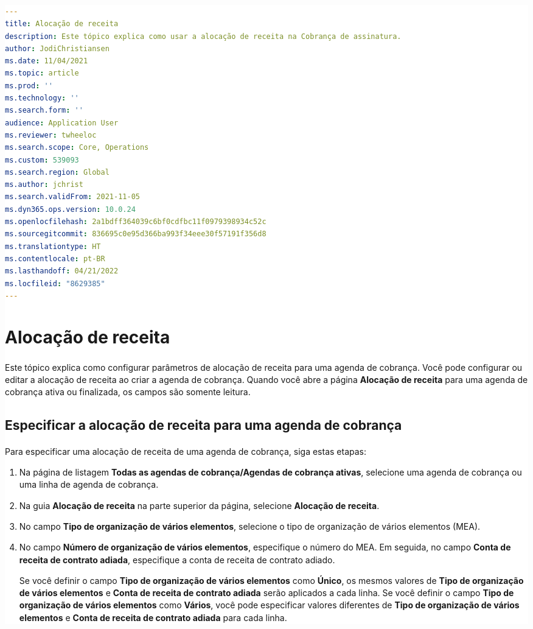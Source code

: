 ```yaml
---
title: Alocação de receita
description: Este tópico explica como usar a alocação de receita na Cobrança de assinatura.
author: JodiChristiansen
ms.date: 11/04/2021
ms.topic: article
ms.prod: ''
ms.technology: ''
ms.search.form: ''
audience: Application User
ms.reviewer: twheeloc
ms.search.scope: Core, Operations
ms.custom: 539093
ms.search.region: Global
ms.author: jchrist
ms.search.validFrom: 2021-11-05
ms.dyn365.ops.version: 10.0.24
ms.openlocfilehash: 2a1bdff364039c6bf0cdfbc11f0979398934c52c
ms.sourcegitcommit: 836695c0e95d366ba993f34eee30f57191f356d8
ms.translationtype: HT
ms.contentlocale: pt-BR
ms.lasthandoff: 04/21/2022
ms.locfileid: "8629385"
---
```

# <a name="revenue-allocation"></a>Alocação de receita

Este tópico explica como configurar parâmetros de alocação de receita para uma agenda de cobrança. Você pode configurar ou editar a alocação de receita ao criar a agenda de cobrança. Quando você abre a página **Alocação de receita** para uma agenda de cobrança ativa ou finalizada, os campos são somente leitura.

## <a name="specify-the-revenue-allocation-for-a-billing-schedule"></a>Especificar a alocação de receita para uma agenda de cobrança

Para especificar uma alocação de receita de uma agenda de cobrança, siga estas etapas:

1. Na página de listagem **Todas as agendas de cobrança/Agendas de cobrança ativas**, selecione uma agenda de cobrança ou uma linha de agenda de cobrança.
2. Na guia **Alocação de receita** na parte superior da página, selecione **Alocação de receita**.
3. No campo **Tipo de organização de vários elementos**, selecione o tipo de organização de vários elementos (MEA).
4. No campo **Número de organização de vários elementos**, especifique o número do MEA. Em seguida, no campo **Conta de receita de contrato adiada**, especifique a conta de receita de contrato adiado.

    Se você definir o campo **Tipo de organização de vários elementos** como **Único**, os mesmos valores de **Tipo de organização de vários elementos** e **Conta de receita de contrato adiada** serão aplicados a cada linha. Se você definir o campo **Tipo de organização de vários elementos** como **Vários**, você pode especificar valores diferentes de **Tipo de organização de vários elementos** e **Conta de receita de contrato adiada** para cada linha.
    